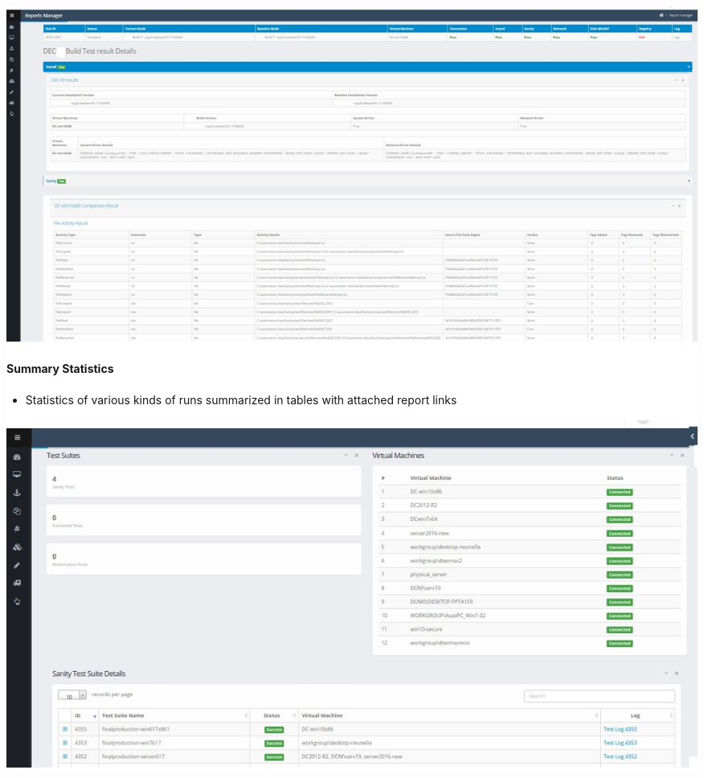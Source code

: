 ![Alt text](static/project_images/reports.jpg?raw=true "Custom Reports ")



#### Summary Statistics

- Statistics of various kinds of runs summarized in tables with attached report links

![Alt text](static/project_images/dashboard.jpg?raw=true "Summary Stats")
